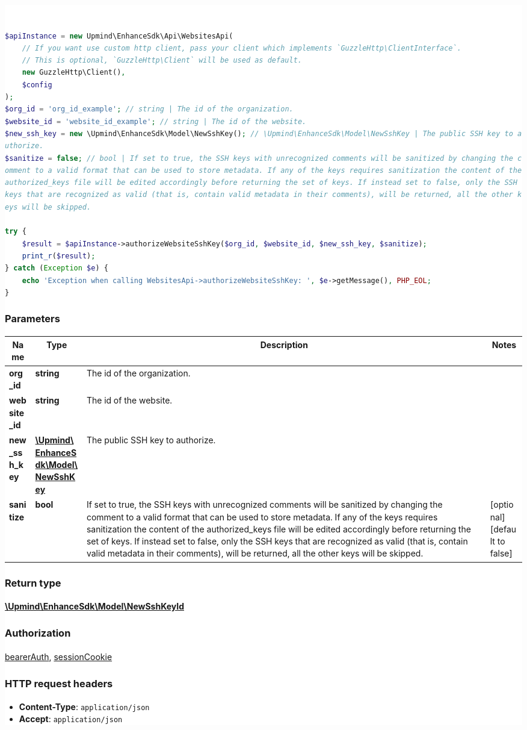 ```php


$apiInstance = new Upmind\EnhanceSdk\Api\WebsitesApi(
    // If you want use custom http client, pass your client which implements `GuzzleHttp\ClientInterface`.
    // This is optional, `GuzzleHttp\Client` will be used as default.
    new GuzzleHttp\Client(),
    $config
);
$org_id = 'org_id_example'; // string | The id of the organization.
$website_id = 'website_id_example'; // string | The id of the website.
$new_ssh_key = new \Upmind\EnhanceSdk\Model\NewSshKey(); // \Upmind\EnhanceSdk\Model\NewSshKey | The public SSH key to authorize.
$sanitize = false; // bool | If set to true, the SSH keys with unrecognized comments will be sanitized by changing the comment to a valid format that can be used to store metadata. If any of the keys requires sanitization the content of the authorized_keys file will be edited accordingly before returning the set of keys. If instead set to false, only the SSH keys that are recognized as valid (that is, contain valid metadata in their comments), will be returned, all the other keys will be skipped.

try {
    $result = $apiInstance->authorizeWebsiteSshKey($org_id, $website_id, $new_ssh_key, $sanitize);
    print_r($result);
} catch (Exception $e) {
    echo 'Exception when calling WebsitesApi->authorizeWebsiteSshKey: ', $e->getMessage(), PHP_EOL;
}
```

### Parameters

| Name | Type | Description  | Notes |
| ------------- | ------------- | ------------- | ------------- |
| **org_id** | **string**| The id of the organization. | |
| **website_id** | **string**| The id of the website. | |
| **new_ssh_key** | [**\Upmind\EnhanceSdk\Model\NewSshKey**](../Model/NewSshKey.md)| The public SSH key to authorize. | |
| **sanitize** | **bool**| If set to true, the SSH keys with unrecognized comments will be sanitized by changing the comment to a valid format that can be used to store metadata. If any of the keys requires sanitization the content of the authorized_keys file will be edited accordingly before returning the set of keys. If instead set to false, only the SSH keys that are recognized as valid (that is, contain valid metadata in their comments), will be returned, all the other keys will be skipped. | [optional] [default to false] |

### Return type

[**\Upmind\EnhanceSdk\Model\NewSshKeyId**](../Model/NewSshKeyId.md)

### Authorization

[bearerAuth](../../README.md#bearerAuth), [sessionCookie](../../README.md#sessionCookie)

### HTTP request headers

- **Content-Type**: `application/json`
- **Accept**: `application/json`
